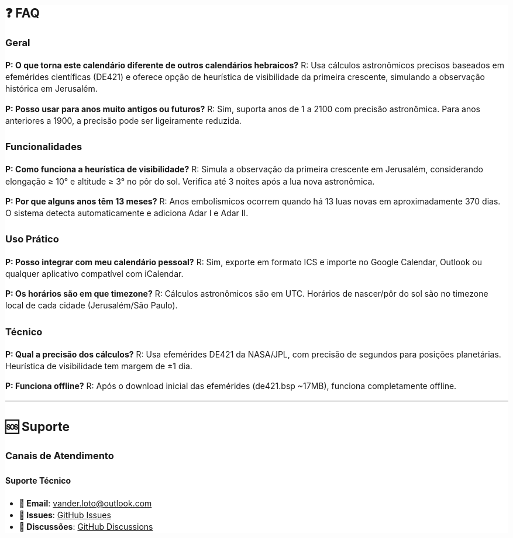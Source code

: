 ## ❓ FAQ

### Geral

**P: O que torna este calendário diferente de outros calendários hebraicos?**
R: Usa cálculos astronômicos precisos baseados em efemérides científicas (DE421) e oferece opção de heurística de visibilidade da primeira crescente, simulando a observação histórica em Jerusalém.

**P: Posso usar para anos muito antigos ou futuros?**
R: Sim, suporta anos de 1 a 2100 com precisão astronômica. Para anos anteriores a 1900, a precisão pode ser ligeiramente reduzida.

### Funcionalidades

**P: Como funciona a heurística de visibilidade?**
R: Simula a observação da primeira crescente em Jerusalém, considerando elongação ≥ 10° e altitude ≥ 3° no pôr do sol. Verifica até 3 noites após a lua nova astronômica.

**P: Por que alguns anos têm 13 meses?**
R: Anos embolísmicos ocorrem quando há 13 luas novas em aproximadamente 370 dias. O sistema detecta automaticamente e adiciona Adar I e Adar II.

### Uso Prático

**P: Posso integrar com meu calendário pessoal?**
R: Sim, exporte em formato ICS e importe no Google Calendar, Outlook ou qualquer aplicativo compatível com iCalendar.

**P: Os horários são em que timezone?**
R: Cálculos astronômicos são em UTC. Horários de nascer/pôr do sol são no timezone local de cada cidade (Jerusalém/São Paulo).

### Técnico

**P: Qual a precisão dos cálculos?**
R: Usa efemérides DE421 da NASA/JPL, com precisão de segundos para posições planetárias. Heurística de visibilidade tem margem de ±1 dia.

**P: Funciona offline?**
R: Após o download inicial das efemérides (de421.bsp ~17MB), funciona completamente offline.

---

## 🆘 Suporte

### Canais de Atendimento

#### Suporte Técnico
- **📧 Email**: vander.loto@outlook.com
- **🐛 Issues**: [GitHub Issues](https://github.com/vanderloto/biblical_calendar_app/issues)
- **💬 Discussões**: [GitHub Discussions](https://github.com/vanderloto/biblical_calendar_app/discussions)
